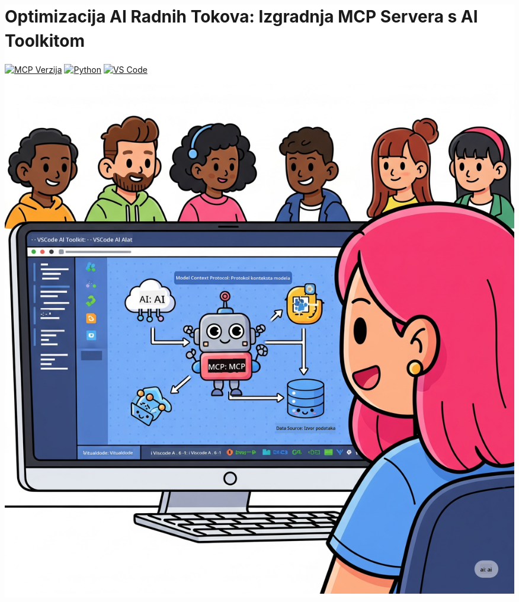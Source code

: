 
# Optimizacija AI Radnih Tokova: Izgradnja MCP Servera s AI Toolkitom

[![MCP Verzija](https://img.shields.io/badge/MCP-1.9.3-blue.svg)](https://modelcontextprotocol.io/)
[![Python](https://img.shields.io/badge/Python-3.10+-green.svg)](https://python.org)
[![VS Code](https://img.shields.io/badge/VS%20Code-Latest-orange.svg)](https://code.visualstudio.com/)

![logo](../../../translated_images/logo.ec93918ec338dadde1715c8aaf118079e0ed0502e9efdfcc84d6a0f4a9a70ae8.hr.png)
